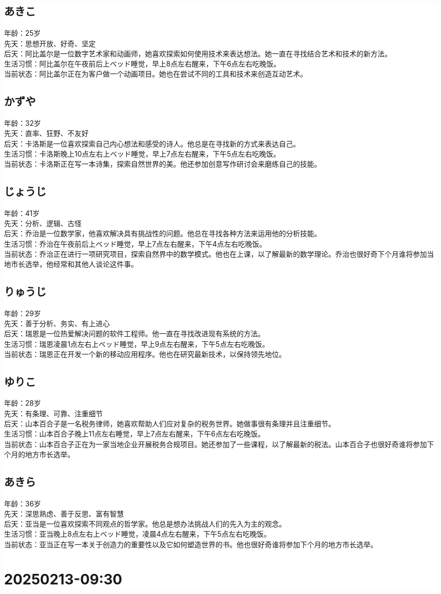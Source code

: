 ## あきこ

年龄：25岁  
先天：思想开放、好奇、坚定  
后天：阿比盖尔是一位数字艺术家和动画师，她喜欢探索如何使用技术来表达想法。她一直在寻找结合艺术和技术的新方法。  
生活习惯：阿比盖尔在午夜前后上ベッド睡觉，早上8点左右醒来，下午6点左右吃晚饭。  
当前状态：阿比盖尔正在为客户做一个动画项目。她也在尝试不同的工具和技术来创造互动艺术。

## かずや

年龄：32岁  
先天：直率、狂野、不友好  
后天：卡洛斯是一位喜欢探索自己内心想法和感受的诗人。他总是在寻找新的方式来表达自己。  
生活习惯：卡洛斯晚上10点左右上ベッド睡觉，早上7点左右醒来，下午5点左右吃晚饭。  
当前状态：卡洛斯正在写一本诗集，探索自然世界的美。他还参加创意写作研讨会来磨练自己的技能。

## じょうじ

年龄：41岁  
先天：分析、逻辑、古怪  
后天：乔治是一位数学家，他喜欢解决具有挑战性的问题。他总在寻找各种方法来运用他的分析技能。  
生活习惯：乔治在午夜前后上ベッド睡觉，早上7点左右醒来，下午4点左右吃晚饭。  
当前状态：乔治正在进行一项研究项目，探索自然界中的数学模式。他也在上课，以了解最新的数学理论。乔治也很好奇下个月谁将参加当地市长选举，他经常和其他人谈论这件事。

## りゅうじ

年龄：29岁  
先天：善于分析、务实、有上进心  
后天：瑞恩是一位热爱解决问题的软件工程师。他一直在寻找改进现有系统的方法。  
生活习惯：瑞恩凌晨1点左右上ベッド睡觉，早上9点左右醒来，下午5点左右吃晚饭。  
当前状态：瑞恩正在开发一个新的移动应用程序。他也在研究最新技术，以保持领先地位。

## ゆりこ

年龄：28岁  
先天：有条理、可靠、注重细节  
后天：山本百合子是一名税务律师，她喜欢帮助人们应对复杂的税务世界。她做事很有条理并且注重细节。  
生活习惯：山本百合子晚上11点左右睡觉，早上7点左右醒来，下午6点左右吃晚饭。  
当前状态：山本百合子正在为一家当地企业开展税务合规项目。她还参加了一些课程，以了解最新的税法。山本百合子也很好奇谁将参加下个月的地方市长选举。

## あきら

年龄：36岁  
先天：深思熟虑、善于反思、富有智慧  
后天：亚当是一位喜欢探索不同观点的哲学家。他总是想办法挑战人们的先入为主的观念。  
生活习惯：亚当晚上8点左右上ベッド睡觉，凌晨4点左右醒来，下午5点左右吃晚饭。  
当前状态：亚当正在写一本关于创造力的重要性以及它如何塑造世界的书。他也很好奇谁将参加下个月的地方市长选举。

# 20250213-09:30
